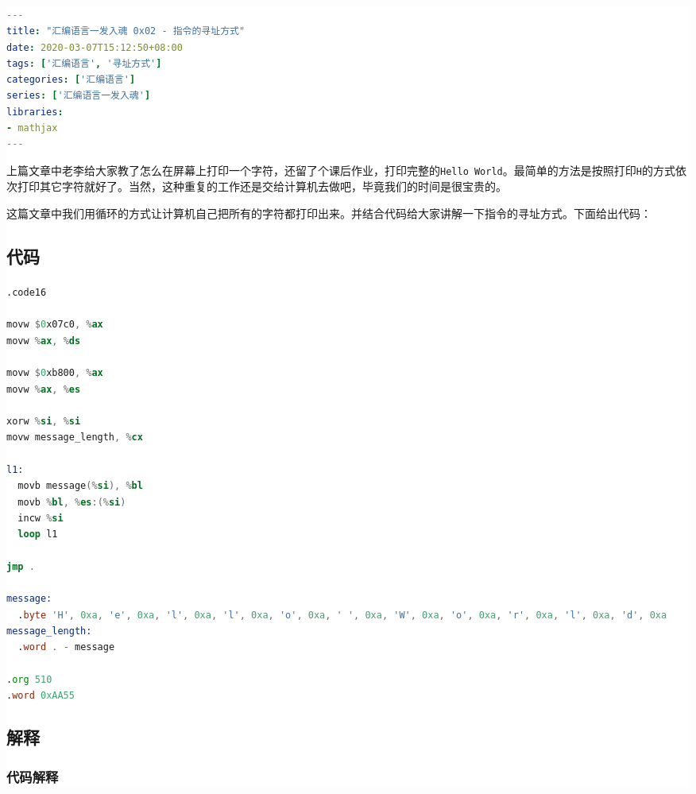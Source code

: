```yaml
---
title: "汇编语言一发入魂 0x02 - 指令的寻址方式"
date: 2020-03-07T15:12:50+08:00
tags: ['汇编语言', '寻址方式']
categories: ['汇编语言']
series: ['汇编语言一发入魂']
libraries:
- mathjax
---
```


上篇文章中老李给大家教了怎么在屏幕上打印一个字符，还留了个课后作业，打印完整的`Hello World`。最简单的方法是按照打印`H`的方式依次打印其它字符就好了。当然，这种重复的工作还是交给计算机去做吧，毕竟我们的时间是很宝贵的。

这篇文章中我们用循环的方式让计算机自己把所有的字符都打印出来。并结合代码给大家讲解一下指令的寻址方式。下面给出代码：

## 代码

```asm
.code16

movw $0x07c0, %ax
movw %ax, %ds

movw $0xb800, %ax
movw %ax, %es

xorw %si, %si
movw message_length, %cx

l1:
  movb message(%si), %bl
  movb %bl, %es:(%si)
  incw %si
  loop l1

jmp .

message:
  .byte 'H', 0xa, 'e', 0xa, 'l', 0xa, 'l', 0xa, 'o', 0xa, ' ', 0xa, 'W', 0xa, 'o', 0xa, 'r', 0xa, 'l', 0xa, 'd', 0xa
message_length:
  .word . - message

.org 510
.word 0xAA55
```

## 解释

### 代码解释
